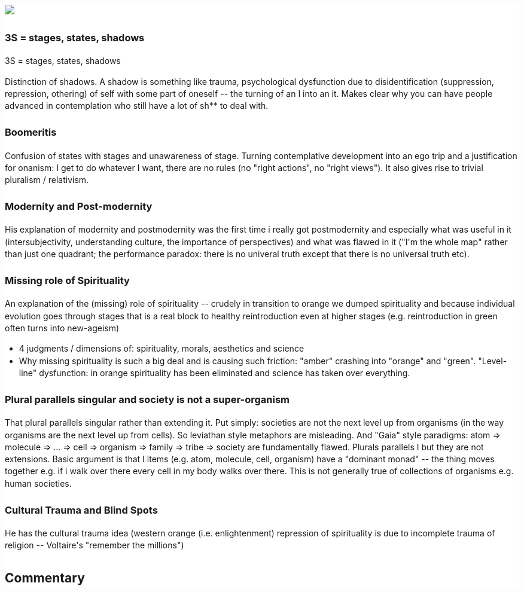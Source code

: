<img src="/images/wilber-coombs-lattice-4x7.jpg" />

### 3S = stages, states, shadows

3S = stages, states, shadows

Distinction of shadows. A shadow is something like trauma, psychological dysfunction due to disidentification (suppression, repression, othering) of self with some part of oneself -- the turning of an I into an it. Makes clear why you can have people advanced in contemplation who still have a lot of sh** to deal with.

### Boomeritis

Confusion of states with stages and unawareness of stage. Turning contemplative development into an ego trip and a justification for onanism: I get to do whatever I want, there are no rules (no "right actions", no "right views"). It also gives rise to trivial pluralism / relativism.

### Modernity and Post-modernity

His explanation of modernity and postmodernity was the first time i really got postmodernity and especially what was useful in it (intersubjectivity, understanding culture, the importance of perspectives) and what was flawed in it ("I'm the whole map" rather than just one quadrant; the performance paradox: there is no univeral truth except that there is no universal truth etc).

### Missing role of Spirituality

An explanation of the (missing) role of spirituality -- crudely in transition to orange we dumped spirituality and because individual evolution goes through stages that is a real block to healthy reintroduction even at higher stages (e.g. reintroduction in green often turns into new-ageism)

- 4 judgments / dimensions of: spirituality, morals, aesthetics and science
- Why missing spirituality is such a big deal and is causing such friction: "amber" crashing into "orange" and "green". "Level-line" dysfunction: in orange spirituality has been eliminated and science has taken over everything.



### Plural parallels singular and society is not a super-organism

That plural parallels singular rather than extending it. Put simply: societies are not the next level up from organisms (in the way organisms are the next level up from cells). So leviathan style metaphors are misleading. And "Gaia" style paradigms: atom => molecule => ... => cell => organism => family => tribe => society are fundamentally flawed. Plurals parallels I but they are not extensions. Basic argument is that I items (e.g. atom, molecule, cell, organism) have a "dominant monad" -- the thing moves together e.g. if i walk over there every cell in my body walks over there. This is not generally true of collections of organisms e.g. human societies.

### Cultural Trauma and Blind Spots

He has the cultural trauma idea (western orange (i.e. enlightenment) repression of spirituality is due to incomplete trauma of religion -- Voltaire's "remember the millions")

## Commentary
